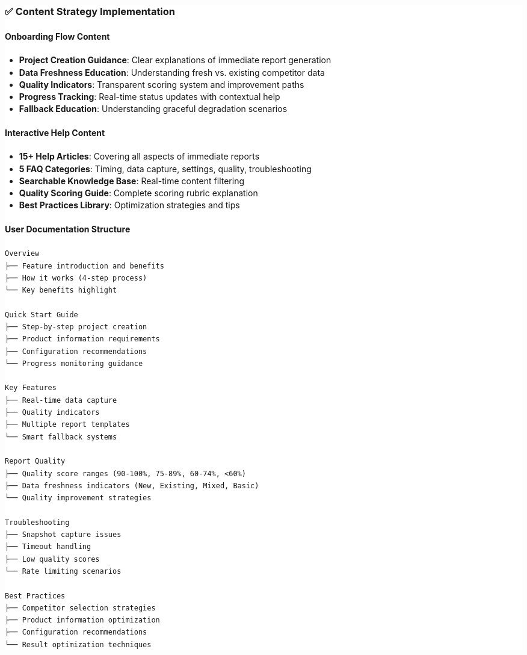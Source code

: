 ### ✅ **Content Strategy Implementation**

#### **Onboarding Flow Content**
- **Project Creation Guidance**: Clear explanations of immediate report generation
- **Data Freshness Education**: Understanding fresh vs. existing competitor data
- **Quality Indicators**: Transparent scoring system and improvement paths
- **Progress Tracking**: Real-time status updates with contextual help
- **Fallback Education**: Understanding graceful degradation scenarios

#### **Interactive Help Content**
- **15+ Help Articles**: Covering all aspects of immediate reports
- **5 FAQ Categories**: Timing, data capture, settings, quality, troubleshooting
- **Searchable Knowledge Base**: Real-time content filtering
- **Quality Scoring Guide**: Complete scoring rubric explanation
- **Best Practices Library**: Optimization strategies and tips

#### **User Documentation Structure**
```
Overview
├── Feature introduction and benefits
├── How it works (4-step process)
└── Key benefits highlight

Quick Start Guide
├── Step-by-step project creation
├── Product information requirements
├── Configuration recommendations
└── Progress monitoring guidance

Key Features
├── Real-time data capture
├── Quality indicators
├── Multiple report templates
└── Smart fallback systems

Report Quality
├── Quality score ranges (90-100%, 75-89%, 60-74%, <60%)
├── Data freshness indicators (New, Existing, Mixed, Basic)
└── Quality improvement strategies

Troubleshooting
├── Snapshot capture issues
├── Timeout handling
├── Low quality scores
└── Rate limiting scenarios

Best Practices
├── Competitor selection strategies
├── Product information optimization
├── Configuration recommendations
└── Result optimization techniques
```
